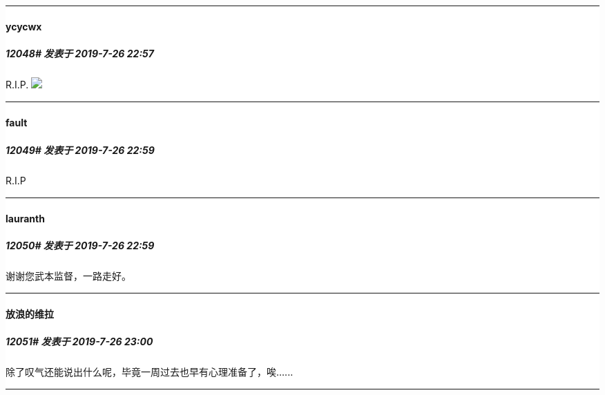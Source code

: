 





*****

####  ycycwx  
##### 12048#       发表于 2019-7-26 22:57




R.I.P. <img src="https://static.saraba1st.com/image/smiley/face2017/139.png" referrerpolicy="no-referrer">







*****

####  fault  
##### 12049#       发表于 2019-7-26 22:59




R.I.P







*****

####  lauranth  
##### 12050#       发表于 2019-7-26 22:59




谢谢您武本监督，一路走好。







*****

####  放浪的维拉  
##### 12051#       发表于 2019-7-26 23:00




除了叹气还能说出什么呢，毕竟一周过去也早有心理准备了，唉......







*****
